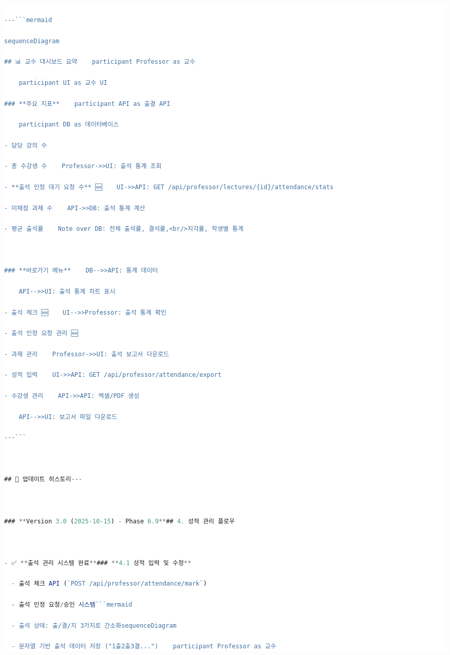 ```javascript    participant DB as 데이터베이스

---```mermaid

sequenceDiagram

## 📊 교수 대시보드 요약    participant Professor as 교수

    participant UI as 교수 UI

### **주요 지표**    participant API as 출결 API

    participant DB as 데이터베이스

- 담당 강의 수

- 총 수강생 수    Professor->>UI: 출석 통계 조회

- **출석 인정 대기 요청 수** 🆕    UI->>API: GET /api/professor/lectures/{id}/attendance/stats

- 미채점 과제 수    API->>DB: 출석 통계 계산

- 평균 출석률    Note over DB: 전체 출석률, 결석률,<br/>지각률, 학생별 통계



### **바로가기 메뉴**    DB-->>API: 통계 데이터

    API-->>UI: 출석 통계 차트 표시

- 출석 체크 🆕    UI-->>Professor: 출석 통계 확인

- 출석 인정 요청 관리 🆕

- 과제 관리    Professor->>UI: 출석 보고서 다운로드

- 성적 입력    UI->>API: GET /api/professor/attendance/export

- 수강생 관리    API->>API: 엑셀/PDF 생성

    API-->>UI: 보고서 파일 다운로드

---```



## 🔄 업데이트 히스토리---



### **Version 3.0 (2025-10-15) - Phase 6.9**## 4. 성적 관리 플로우



- ✅ **출석 관리 시스템 완료**### **4.1 성적 입력 및 수정**

  - 출석 체크 API (`POST /api/professor/attendance/mark`)

  - 출석 인정 요청/승인 시스템```mermaid

  - 출석 상태: 출/결/지 3가지로 간소화sequenceDiagram

  - 문자열 기반 출석 데이터 저장 ("1출2출3결...")    participant Professor as 교수

```